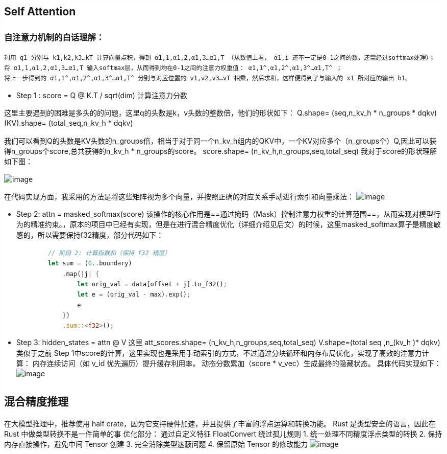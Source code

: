 
## Self Attention
### 自注意力机制的白话理解：
	利用 q1 分别与 k1,k2,k3…kT 计算向量点积，得到 α1,1,α1,2,α1,3…α1,T （从数值上看， α1,i 还不一定是0-1之间的数，还需经过softmax处理）；
	将 α1,1,α1,2,α1,3…α1,T 输入softmax层，从而得到均在0-1之间的注意力权重值： α1,1^,α1,2^,α1,3^…α1,T^ ；
	将上一步得到的 α1,1^,α1,2^,α1,3^…α1,T^ 分别与对应位置的 v1,v2,v3…vT 相乘，然后求和，这样便得到了与输入的 x1 所对应的输出 b1。

- Step 1 : score = Q @ K.T / sqrt(dim) 计算注意力分数

这里主要遇到的困难是多头的的问题，这里q的头数是k，v头数的整数倍，他们的形状如下：
Q.shape= (seq,n_kv_h * n_groups * dqkv)
(KV).shape= (total_seq,n_kv_h * dqkv)

我们可以看到Q的头数是KV头数的n_groups倍，相当于对于同一个n_kv_h组内的QKV中，一个KV对应多个（n_groups个）Q,因此可以获得n_groups个score,总共获得的n_kv_h * n_groups的score。
score.shape= (n_kv_h,n_groups,seq,total_seq)
我对于score的形状理解如下图：

 ![image](https://github.com/user-attachments/assets/d9f93d61-02ab-4374-9695-6cdddde63950)

 在代码实现方面，我采用的方法是将这些矩阵视为多个向量，并按照正确的对应关系手动进行索引和向量乘法：
 ![image](https://github.com/user-attachments/assets/f064aba7-113f-4ee4-8b21-289fe485e498)

- Step 2: attn = masked_softmax(score)
该操作的核心作用是==通过掩码（Mask）控制注意力权重的计算范围==，从而实现对模型行为的精准约束。，原本的项目中已经有实现，但是在进行混合精度优化（详细介绍见后文）的时候，这里masked_softmax算子是精度敏感的，所以需要保持f32精度，部分代码如下：
```rust
            // 阶段 2: 计算指数和（保持 f32 精度）
            let sum = (0..boundary)
                .map(|j| {
                    let orig_val = data[offset + j].to_f32();
                    let e = (orig_val - max).exp();
                    e
                })
                .sum::<f32>();
```

- Step 3: hidden_states = attn @ V
这里
att_scores.shape= (n_kv_h,n_groups,seq,total_seq)
V.shape=(total seq ,n_(kv_h )* dqkv)
类似于之前 Step 1中score的计算，这里实现也是采用手动索引的方式，不过通过分块循环和内存布局优化，实现了高效的注意力计算：
	内存连续访问（如 v_id 优先遍历）提升缓存利用率。
	动态分数累加（score * v_vec）生成最终的隐藏状态。
具体代码实现如下：
 ![image](https://github.com/user-attachments/assets/50793b08-e1f6-4c09-82dd-2e5a1d3db3a5)

## 混合精度推理
在大模型推理中，推荐使用 half crate，因为它支持硬件加速，并且提供了丰富的浮点运算和转换功能。
Rust 是类型安全的语言，因此在 Rust 中做类型转换不是一件简单的事
优化部分：
通过自定义特征 FloatConvert 绕过孤儿规则
	1. 统一处理不同精度浮点类型的转换
	2. 保持内存直接操作，避免中间 Tensor 创建
	3. 完全消除类型遮蔽问题
	4. 保留原始 Tensor 的修改能力
 ![image](https://github.com/user-attachments/assets/4f9640bc-32c1-4529-9b93-42896f313624)
